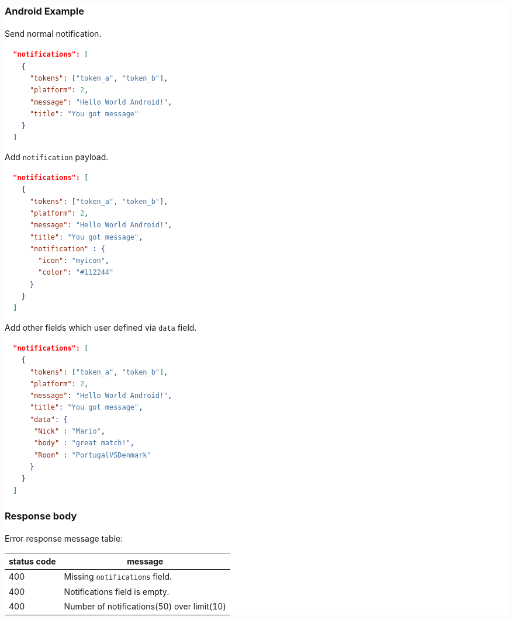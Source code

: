 ### Android Example

Send normal notification.

```json
  "notifications": [
    {
      "tokens": ["token_a", "token_b"],
      "platform": 2,
      "message": "Hello World Android!",
      "title": "You got message"
    }
  ]
```

Add `notification` payload.

```json
  "notifications": [
    {
      "tokens": ["token_a", "token_b"],
      "platform": 2,
      "message": "Hello World Android!",
      "title": "You got message",
      "notification" : {
        "icon": "myicon",
        "color": "#112244"
      }
    }
  ]
```

Add other fields which user defined via `data` field.

```json
  "notifications": [
    {
      "tokens": ["token_a", "token_b"],
      "platform": 2,
      "message": "Hello World Android!",
      "title": "You got message",
      "data": {
       "Nick" : "Mario",
       "body" : "great match!",
       "Room" : "PortugalVSDenmark"
      }
    }
  ]
```

### Response body

Error response message table:

| status code | message                                    |
|-------------|--------------------------------------------|
| 400         | Missing `notifications` field.             |
| 400         | Notifications field is empty.              |
| 400         | Number of notifications(50) over limit(10) |
